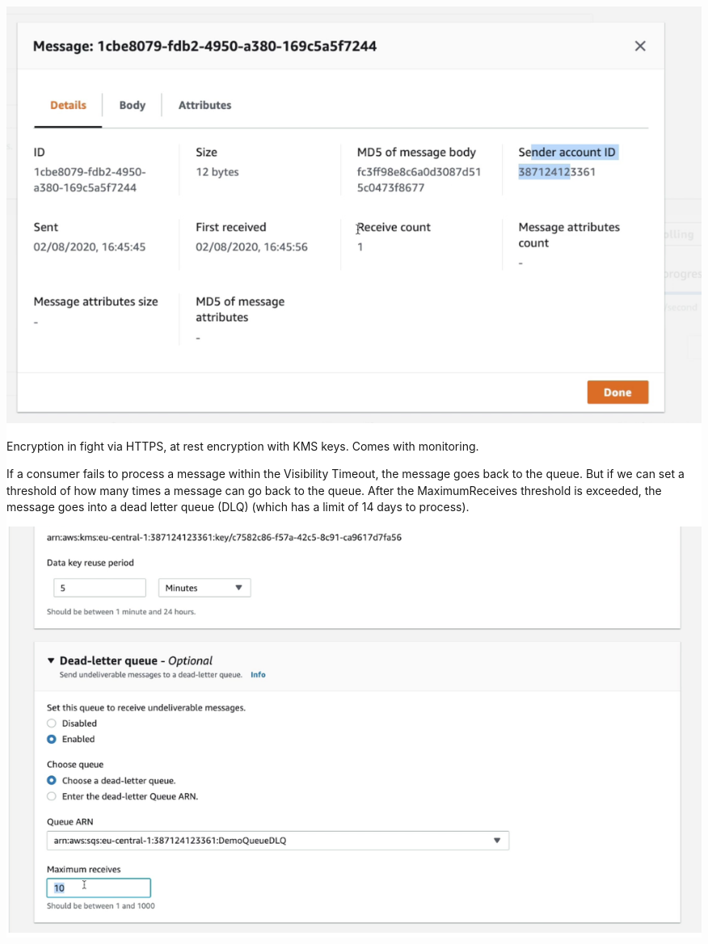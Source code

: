  ![SQS](./images/sqs-msg.png)

Encryption in fight via HTTPS, at rest encryption with KMS keys. Comes with monitoring.

If a consumer fails to process a message within the Visibility Timeout, the message goes back to the queue. But if we can set a threshold of how many times a message can go back to the queue. After the MaximumReceives threshold is exceeded, the message goes into a dead letter queue (DLQ) (which has a limit of 14 days to process).

 ![DLQ](./images/sqs-dlq.png)
